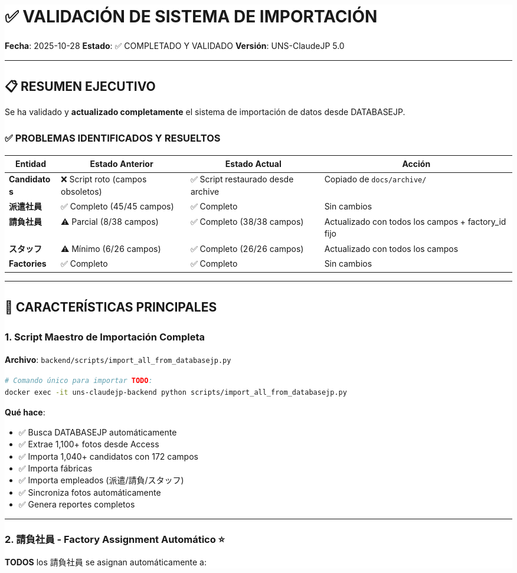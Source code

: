 # ✅ VALIDACIÓN DE SISTEMA DE IMPORTACIÓN
**Fecha**: 2025-10-28
**Estado**: ✅ COMPLETADO Y VALIDADO
**Versión**: UNS-ClaudeJP 5.0

---

## 📋 RESUMEN EJECUTIVO

Se ha validado y **actualizado completamente** el sistema de importación de datos desde DATABASEJP.

### ✅ **PROBLEMAS IDENTIFICADOS Y RESUELTOS**

| Entidad | Estado Anterior | Estado Actual | Acción |
|---------|----------------|---------------|--------|
| **Candidatos** | ❌ Script roto (campos obsoletos) | ✅ Script restaurado desde archive | Copiado de `docs/archive/` |
| **派遣社員** | ✅ Completo (45/45 campos) | ✅ Completo | Sin cambios |
| **請負社員** | ⚠️ Parcial (8/38 campos) | ✅ Completo (38/38 campos) | Actualizado con todos los campos + factory_id fijo |
| **スタッフ** | ⚠️ Mínimo (6/26 campos) | ✅ Completo (26/26 campos) | Actualizado con todos los campos |
| **Factories** | ✅ Completo | ✅ Completo | Sin cambios |

---

## 🎯 **CARACTERÍSTICAS PRINCIPALES**

### 1. **Script Maestro de Importación Completa**

**Archivo**: `backend/scripts/import_all_from_databasejp.py`

```bash
# Comando único para importar TODO:
docker exec -it uns-claudejp-backend python scripts/import_all_from_databasejp.py
```

**Qué hace**:
- ✅ Busca DATABASEJP automáticamente
- ✅ Extrae 1,100+ fotos desde Access
- ✅ Importa 1,040+ candidatos con 172 campos
- ✅ Importa fábricas
- ✅ Importa empleados (派遣/請負/スタッフ)
- ✅ Sincroniza fotos automáticamente
- ✅ Genera reportes completos

---

### 2. **請負社員 - Factory Assignment Automático** ⭐

**TODOS** los 請負社員 se asignan automáticamente a:

